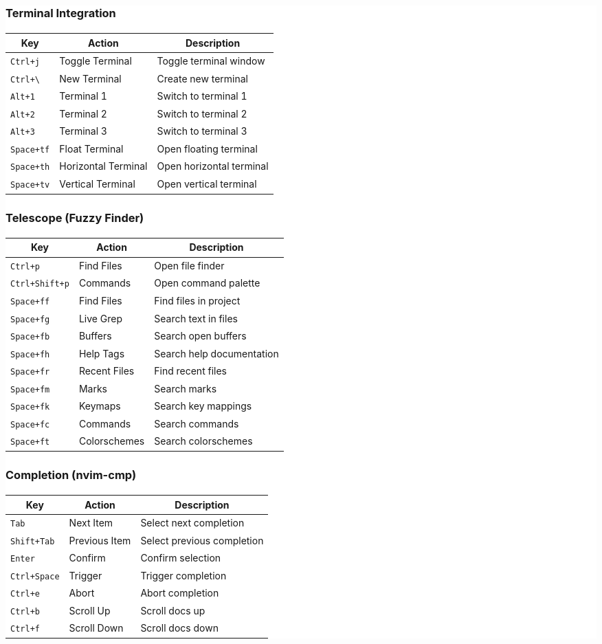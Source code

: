 ### Terminal Integration

| Key        | Action              | Description              |
| ---------- | ------------------- | ------------------------ |
| `Ctrl+j`   | Toggle Terminal     | Toggle terminal window   |
| `Ctrl+\`   | New Terminal        | Create new terminal      |
| `Alt+1`    | Terminal 1          | Switch to terminal 1     |
| `Alt+2`    | Terminal 2          | Switch to terminal 2     |
| `Alt+3`    | Terminal 3          | Switch to terminal 3     |
| `Space+tf` | Float Terminal      | Open floating terminal   |
| `Space+th` | Horizontal Terminal | Open horizontal terminal |
| `Space+tv` | Vertical Terminal   | Open vertical terminal   |

### Telescope (Fuzzy Finder)

| Key            | Action       | Description               |
| -------------- | ------------ | ------------------------- |
| `Ctrl+p`       | Find Files   | Open file finder          |
| `Ctrl+Shift+p` | Commands     | Open command palette      |
| `Space+ff`     | Find Files   | Find files in project     |
| `Space+fg`     | Live Grep    | Search text in files      |
| `Space+fb`     | Buffers      | Search open buffers       |
| `Space+fh`     | Help Tags    | Search help documentation |
| `Space+fr`     | Recent Files | Find recent files         |
| `Space+fm`     | Marks        | Search marks              |
| `Space+fk`     | Keymaps      | Search key mappings       |
| `Space+fc`     | Commands     | Search commands           |
| `Space+ft`     | Colorschemes | Search colorschemes       |

### Completion (nvim-cmp)

| Key          | Action        | Description                |
| ------------ | ------------- | -------------------------- |
| `Tab`        | Next Item     | Select next completion     |
| `Shift+Tab`  | Previous Item | Select previous completion |
| `Enter`      | Confirm       | Confirm selection          |
| `Ctrl+Space` | Trigger       | Trigger completion         |
| `Ctrl+e`     | Abort         | Abort completion           |
| `Ctrl+b`     | Scroll Up     | Scroll docs up             |
| `Ctrl+f`     | Scroll Down   | Scroll docs down           |
